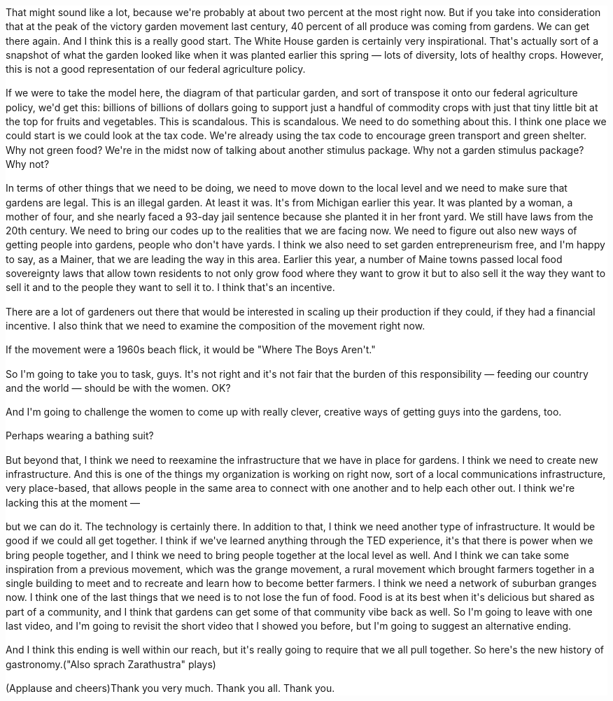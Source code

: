 That might sound like a lot, because we're probably at about two percent at the most right
now. But if you take into consideration that at the peak of the victory garden movement
last century, 40 percent of all produce was coming from gardens. We can get there again.
And I think this is a really good start. The White House garden is certainly very
inspirational. That's actually sort of a snapshot of what the garden looked like when it
was planted earlier this spring — lots of diversity, lots of healthy crops. However, this
is not a good representation of our federal agriculture policy.

If we were to take the model here, the diagram of that particular garden, and sort of
transpose it onto our federal agriculture policy, we'd get this: billions of billions of
dollars going to support just a handful of commodity crops with just that tiny little bit
at the top for fruits and vegetables. This is scandalous. This is scandalous. We need to
do something about this. I think one place we could start is we could look at the tax
code. We're already using the tax code to encourage green transport and green shelter. Why
not green food? We're in the midst now of talking about another stimulus package. Why not
a garden stimulus package? Why not?

In terms of other things that we need to be doing, we need to move down to the local level
and we need to make sure that gardens are legal. This is an illegal garden. At least it
was. It's from Michigan earlier this year. It was planted by a woman, a mother of four,
and she nearly faced a 93-day jail sentence because she planted it in her front yard. We
still have laws from the 20th century. We need to bring our codes up to the realities that
we are facing now. We need to figure out also new ways of getting people into gardens,
people who don't have yards. I think we also need to set garden entrepreneurism free, and
I'm happy to say, as a Mainer, that we are leading the way in this area. Earlier this
year, a number of Maine towns passed local food sovereignty laws that allow town residents
to not only grow food where they want to grow it but to also sell it the way they want to
sell it and to the people they want to sell it to. I think that's an incentive.

There are a lot of gardeners out there that would be interested in scaling up their
production if they could, if they had a financial incentive. I also think that we need to
examine the composition of the movement right now.

If the movement were a 1960s beach flick, it would be "Where The Boys Aren't."

So I'm going to take you to task, guys. It's not right and it's not fair that the burden
of this responsibility — feeding our country and the world — should be with the women.
OK?

And I'm going to challenge the women to come up with really clever, creative ways of
getting guys into the gardens, too.

Perhaps wearing a bathing suit?

But beyond that, I think we need to reexamine the infrastructure that we have in place for
gardens. I think we need to create new infrastructure. And this is one of the things my
organization is working on right now, sort of a local communications infrastructure, very
place-based, that allows people in the same area to connect with one another and to help
each other out. I think we're lacking this at the moment —

but we can do it. The technology is certainly there. In addition to that, I think we need
another type of infrastructure. It would be good if we could all get together. I think if
we've learned anything through the TED experience, it's that there is power when we bring
people together, and I think we need to bring people together at the local level as well.
And I think we can take some inspiration from a previous movement, which was the grange
movement, a rural movement which brought farmers together in a single building to meet and
to recreate and learn how to become better farmers. I think we need a network of suburban
granges now. I think one of the last things that we need is to not lose the fun of food.
Food is at its best when it's delicious but shared as part of a community, and I think
that gardens can get some of that community vibe back as well. So I'm going to leave with
one last video, and I'm going to revisit the short video that I showed you before, but I'm
going to suggest an alternative ending.

And I think this ending is well within our reach, but it's really going to require that we
all pull together. So here's the new history of gastronomy.("Also sprach Zarathustra"
plays)

(Applause and cheers)Thank you very much. Thank you all. Thank you.

